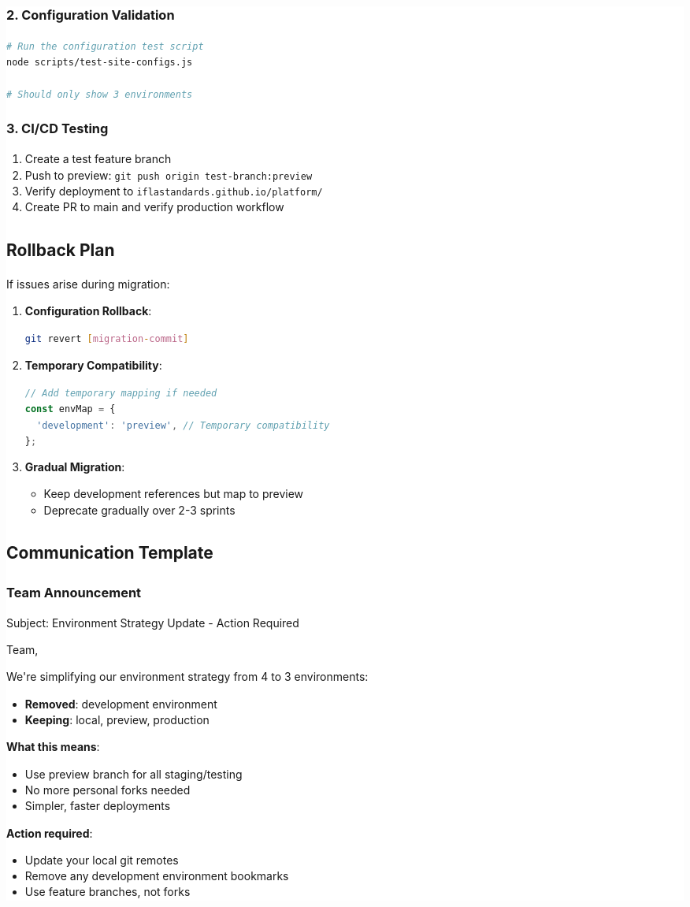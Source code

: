 ### 2. Configuration Validation

```bash
# Run the configuration test script
node scripts/test-site-configs.js

# Should only show 3 environments
```

### 3. CI/CD Testing

1. Create a test feature branch
2. Push to preview: `git push origin test-branch:preview`
3. Verify deployment to `iflastandards.github.io/platform/`
4. Create PR to main and verify production workflow

## Rollback Plan

If issues arise during migration:

1. **Configuration Rollback**:
   ```bash
   git revert [migration-commit]
   ```

2. **Temporary Compatibility**:
   ```typescript
   // Add temporary mapping if needed
   const envMap = {
     'development': 'preview', // Temporary compatibility
   };
   ```

3. **Gradual Migration**:
   - Keep development references but map to preview
   - Deprecate gradually over 2-3 sprints

## Communication Template

### Team Announcement

Subject: Environment Strategy Update - Action Required

Team,

We're simplifying our environment strategy from 4 to 3 environments:
- **Removed**: development environment 
- **Keeping**: local, preview, production

**What this means**:
- Use preview branch for all staging/testing
- No more personal forks needed
- Simpler, faster deployments

**Action required**:
- Update your local git remotes
- Remove any development environment bookmarks
- Use feature branches, not forks
